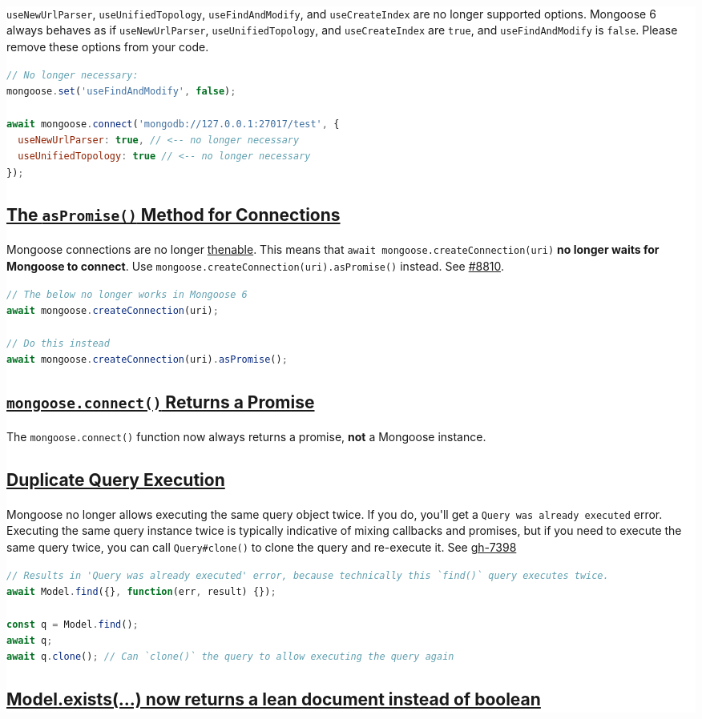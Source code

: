 `useNewUrlParser`, `useUnifiedTopology`, `useFindAndModify`, and `useCreateIndex` are no longer supported options. Mongoose 6 always behaves as if `useNewUrlParser`, `useUnifiedTopology`, and `useCreateIndex` are `true`, and `useFindAndModify` is `false`. Please remove these options from your code.

```javascript
// No longer necessary:
mongoose.set('useFindAndModify', false);

await mongoose.connect('mongodb://127.0.0.1:27017/test', {
  useNewUrlParser: true, // <-- no longer necessary
  useUnifiedTopology: true // <-- no longer necessary
});
```

<h2 id="the-aspromise-method-for-connections"><a href="#the-aspromise-method-for-connections">The <code>asPromise()</code> Method for Connections</a></h2>

Mongoose connections are no longer [thenable](https://masteringjs.io/tutorials/fundamentals/thenable). This means that `await mongoose.createConnection(uri)` **no longer waits for Mongoose to connect**. Use `mongoose.createConnection(uri).asPromise()` instead. See [#8810](https://github.com/Automattic/mongoose/issues/8810).

```javascript
// The below no longer works in Mongoose 6
await mongoose.createConnection(uri);

// Do this instead
await mongoose.createConnection(uri).asPromise();
```

<h2 id="mongoose-connect-returns-a-promise"><a href="#mongoose-connect-returns-a-promise"><code>mongoose.connect()</code> Returns a Promise</a></h2>

The `mongoose.connect()` function now always returns a promise, **not** a Mongoose instance.

<h2 id="duplicate-query-execution"><a href="#duplicate-query-execution">Duplicate Query Execution</a></h2>

Mongoose no longer allows executing the same query object twice. If you do, you'll get a `Query was already executed` error. Executing the same query instance twice is typically indicative of mixing callbacks and promises, but if you need to execute the same query twice, you can call `Query#clone()` to clone the query and re-execute it. See [gh-7398](https://github.com/Automattic/mongoose/issues/7398)

```javascript
// Results in 'Query was already executed' error, because technically this `find()` query executes twice.
await Model.find({}, function(err, result) {});

const q = Model.find();
await q;
await q.clone(); // Can `clone()` the query to allow executing the query again
```

<h2 id="model-exists-returns-a-lean-document-instead-of-boolean"><a href="#model-exists-returns-a-lean-document-instead-of-boolean">Model.exists(...) now returns a lean document instead of boolean</a></h2>
